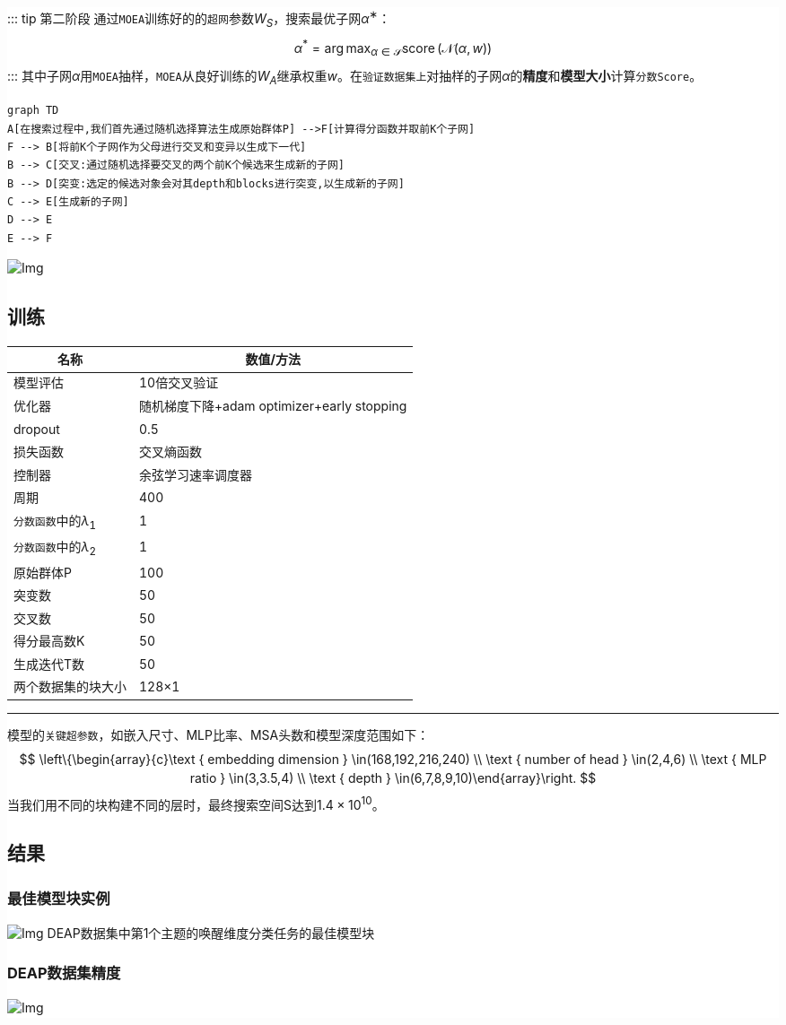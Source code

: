 
::: tip 第二阶段
通过`MOEA`训练好的的`超网`参数$W_S$，搜索最优子网$α^∗$：
$$ \alpha^{*}=\arg \max _{\alpha \in \mathcal{S}} \operatorname{score}(\mathcal{N}(\alpha, w)) $$
:::
其中子网$α$用`MOEA`抽样，`MOEA`从良好训练的$W_A$继承权重$w$。在`验证数据集上`对抽样的子网$α$的**精度**和**模型大小**计算`分数Score`。

```mermaid
graph TD
A[在搜索过程中,我们首先通过随机选择算法生成原始群体P] -->F[计算得分函数并取前K个子网]
F --> B[将前K个子网作为父母进行交叉和变异以生成下一代]
B --> C[交叉:通过随机选择要交叉的两个前K个候选来生成新的子网]
B --> D[突变:选定的候选对象会对其depth和blocks进行突变,以生成新的子网]
C --> E[生成新的子网]
D --> E
E --> F
```
![Img](https://imgpool.protodrive.xyz/img/yank-note-picgo-img-20220903011322.png#pic_center%20=400x)
## 训练
| 名称 | 数值/方法 |
| -- | -- |
|模型评估|10倍交叉验证|
|优化器|随机梯度下降+adam optimizer+early stopping|
|dropout|0.5|
|损失函数|交叉熵函数|
|控制器|余弦学习速率调度器|
|周期|400|
|`分数函数`中的$λ_1$|1|
|`分数函数`中的$λ_2$|1|
|原始群体P|100|
|突变数|50|
|交叉数|50|
|得分最高数K|50|
|生成迭代T数|50|
|两个数据集的块大小|128×1|
---

模型的`关键超参数`，如嵌入尺寸、MLP比率、MSA头数和模型深度范围如下：
$$ \left\{\begin{array}{c}\text { embedding dimension } \in(168,192,216,240) \\ \text { number of head } \in(2,4,6) \\ \text { MLP ratio } \in(3,3.5,4) \\ \text { depth } \in(6,7,8,9,10)\end{array}\right. $$
当我们用不同的块构建不同的层时，最终搜索空间S达到$1.4×10^{10}$。
## 结果
### 最佳模型块实例
![Img](https://imgpool.protodrive.xyz/img/yank-note-picgo-img-20220903011856.png#pic_center%20=400x)
DEAP数据集中第1个主题的唤醒维度分类任务的最佳模型块
### DEAP数据集精度
![Img](https://imgpool.protodrive.xyz/img/yank-note-picgo-img-20220903011951.png#pic_center%20=400x)
